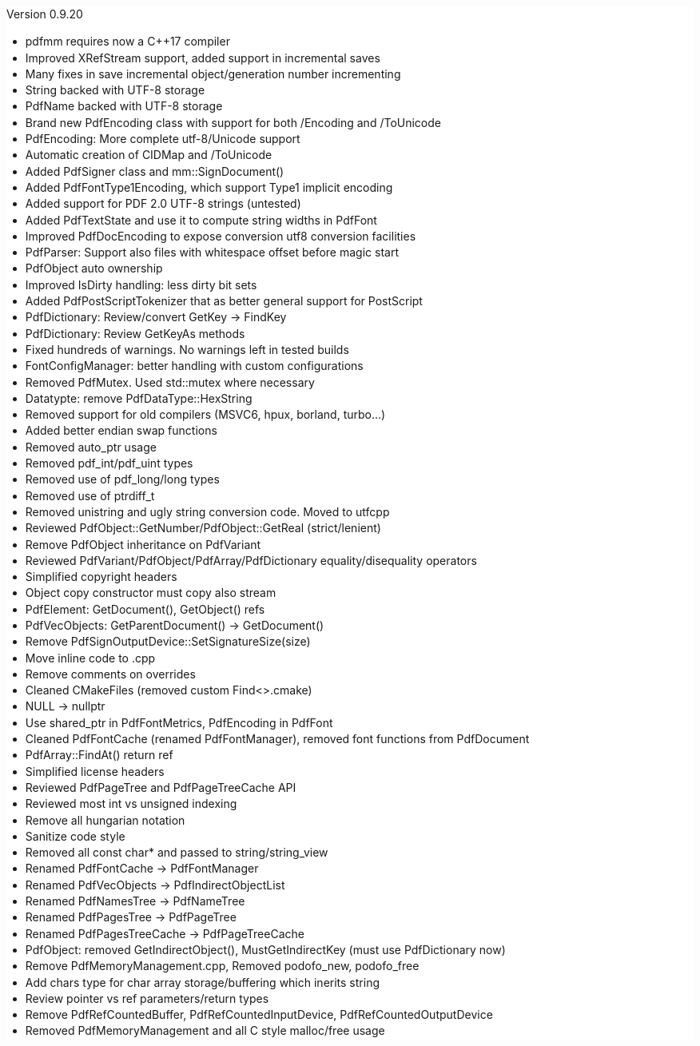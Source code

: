 Version 0.9.20

- pdfmm requires now a C++17 compiler
- Improved XRefStream support, added support in incremental saves
- Many fixes in save incremental object/generation number incrementing
- String backed with UTF-8 storage
- PdfName backed with UTF-8 storage
- Brand new PdfEncoding class with support for both /Encoding and /ToUnicode
- PdfEncoding: More complete utf-8/Unicode support
- Automatic creation of CIDMap and /ToUnicode
- Added PdfSigner class and mm::SignDocument()
- Added PdfFontType1Encoding, which support Type1 implicit encoding
- Added support for PDF 2.0 UTF-8 strings (untested)
- Added PdfTextState and use it to compute string widths in PdfFont
- Improved PdfDocEncoding to expose conversion utf8 conversion facilities
- PdfParser: Support also files with whitespace offset before magic start
- PdfObject auto ownership
- Improved IsDirty handling: less dirty bit sets
- Added PdfPostScriptTokenizer that as better general support for PostScript
- PdfDictionary: Review/convert GetKey -> FindKey
- PdfDictionary: Review GetKeyAs methods
- Fixed hundreds of warnings. No warnings left in tested builds
- FontConfigManager: better handling with custom configurations
- Removed PdfMutex. Used std::mutex where necessary
- Datatypte: remove PdfDataType::HexString
- Removed support for old compilers (MSVC6, hpux, borland, turbo...)
- Added better endian swap functions
- Removed auto_ptr usage
- Removed pdf_int/pdf_uint types
- Removed use of pdf_long/long types
- Removed use of ptrdiff_t
- Removed unistring and ugly string conversion code. Moved to utfcpp
- Reviewed PdfObject::GetNumber/PdfObject::GetReal (strict/lenient)
- Remove PdfObject inheritance on PdfVariant
- Reviewed PdfVariant/PdfObject/PdfArray/PdfDictionary equality/disequality operators
- Simplified copyright headers
- Object copy constructor must copy also stream
- PdfElement: GetDocument(), GetObject() refs
- PdfVecObjects: GetParentDocument() -> GetDocument()
- Remove PdfSignOutputDevice::SetSignatureSize(size)
- Move inline code to .cpp
- Remove comments on overrides
- Cleaned CMakeFiles (removed custom Find<>.cmake)
- NULL -> nullptr
- Use shared_ptr in PdfFontMetrics, PdfEncoding in PdfFont
- Cleaned PdfFontCache (renamed PdfFontManager), removed font functions from PdfDocument
- PdfArray::FindAt() return ref
- Simplified license headers
- Reviewed PdfPageTree and PdfPageTreeCache API
- Reviewed most int vs unsigned indexing
- Remove all hungarian notation
- Sanitize code style
- Removed all const char* and passed to string/string_view
- Renamed PdfFontCache -> PdfFontManager
- Renamed PdfVecObjects -> PdfIndirectObjectList
- Renamed PdfNamesTree -> PdfNameTree
- Renamed PdfPagesTree -> PdfPageTree
- Renamed PdfPagesTreeCache -> PdfPageTreeCache
- PdfObject: removed GetIndirectObject(), MustGetIndirectKey (must use PdfDictionary now)
- Remove PdfMemoryManagement.cpp, Removed podofo_new, podofo_free
- Add chars type for char array storage/buffering which inerits string
- Review pointer vs ref parameters/return types
- Remove PdfRefCountedBuffer, PdfRefCountedInputDevice, PdfRefCountedOutputDevice
- Removed PdfMemoryManagement and all C style malloc/free usage